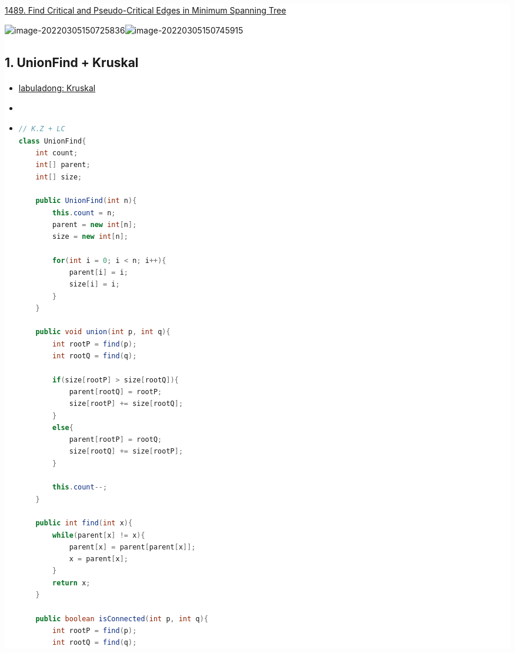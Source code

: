 [1489. Find Critical and Pseudo-Critical Edges in Minimum Spanning Tree](https://leetcode-cn.com/problems/find-critical-and-pseudo-critical-edges-in-minimum-spanning-tree/)

![image-20220305150725836](https://raw.githubusercontent.com/TWDH/Leetcode-From-Zero/pictures/img/image-20220305150725836.png)![image-20220305150745915](https://raw.githubusercontent.com/TWDH/Leetcode-From-Zero/pictures/img/image-20220305150745915.png)

## 1. UnionFind + Kruskal

- [labuladong: Kruskal](https://mp.weixin.qq.com/s/dJ9gqR3RVoeGnATlpMG39w)
- 

- ```java
  // K.Z + LC
  class UnionFind{
      int count;
      int[] parent;
      int[] size;
  
      public UnionFind(int n){
          this.count = n;
          parent = new int[n];
          size = new int[n];
  
          for(int i = 0; i < n; i++){
              parent[i] = i;
              size[i] = i;
          }
      }
  
      public void union(int p, int q){
          int rootP = find(p);
          int rootQ = find(q);
  
          if(size[rootP] > size[rootQ]){
              parent[rootQ] = rootP;
              size[rootP] += size[rootQ]; 
          }
          else{
              parent[rootP] = rootQ;
              size[rootQ] += size[rootP];
          }
  
          this.count--;
      }
  
      public int find(int x){
          while(parent[x] != x){
              parent[x] = parent[parent[x]];
              x = parent[x];
          }
          return x;
      }
  
      public boolean isConnected(int p, int q){
          int rootP = find(p);
          int rootQ = find(q);
  